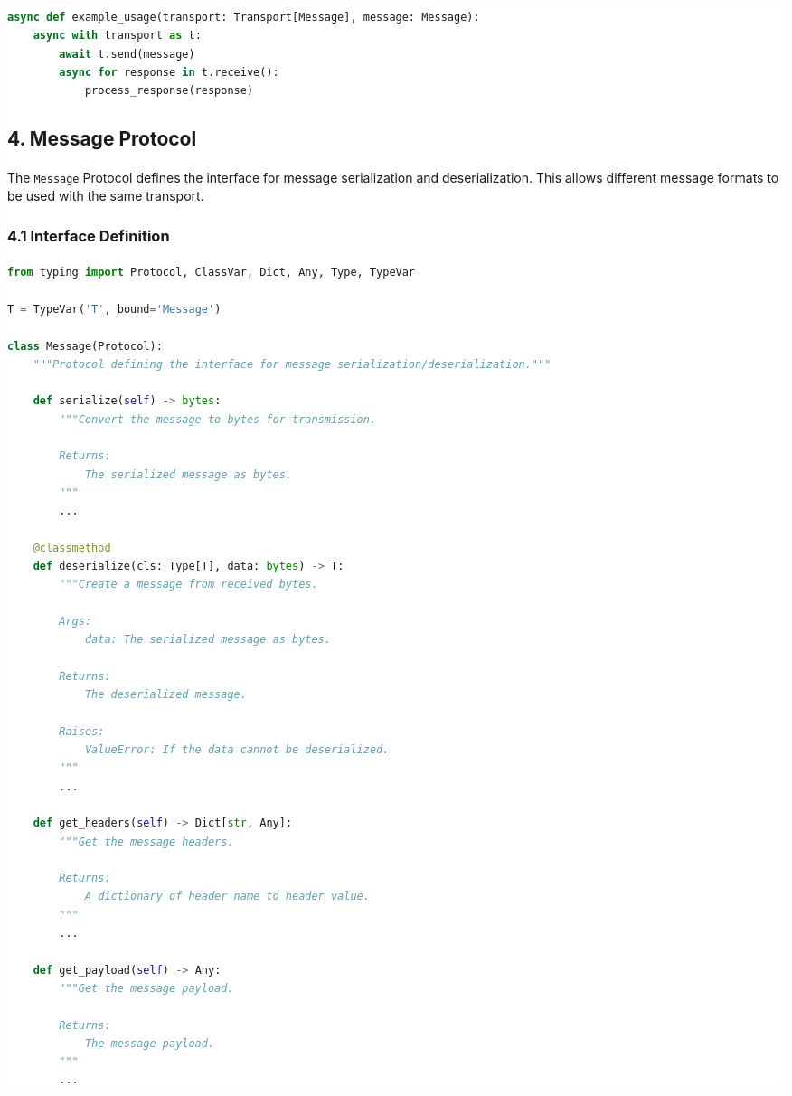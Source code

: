 ```python
async def example_usage(transport: Transport[Message], message: Message):
    async with transport as t:
        await t.send(message)
        async for response in t.receive():
            process_response(response)
```

## 4. Message Protocol

The `Message` Protocol defines the interface for message serialization and
deserialization. This allows different message formats to be used with the same
transport.

### 4.1 Interface Definition

```python
from typing import Protocol, ClassVar, Dict, Any, Type, TypeVar

T = TypeVar('T', bound='Message')

class Message(Protocol):
    """Protocol defining the interface for message serialization/deserialization."""
    
    def serialize(self) -> bytes:
        """Convert the message to bytes for transmission.
        
        Returns:
            The serialized message as bytes.
        """
        ...
        
    @classmethod
    def deserialize(cls: Type[T], data: bytes) -> T:
        """Create a message from received bytes.
        
        Args:
            data: The serialized message as bytes.
            
        Returns:
            The deserialized message.
            
        Raises:
            ValueError: If the data cannot be deserialized.
        """
        ...
        
    def get_headers(self) -> Dict[str, Any]:
        """Get the message headers.
        
        Returns:
            A dictionary of header name to header value.
        """
        ...
        
    def get_payload(self) -> Any:
        """Get the message payload.
        
        Returns:
            The message payload.
        """
        ...
```
